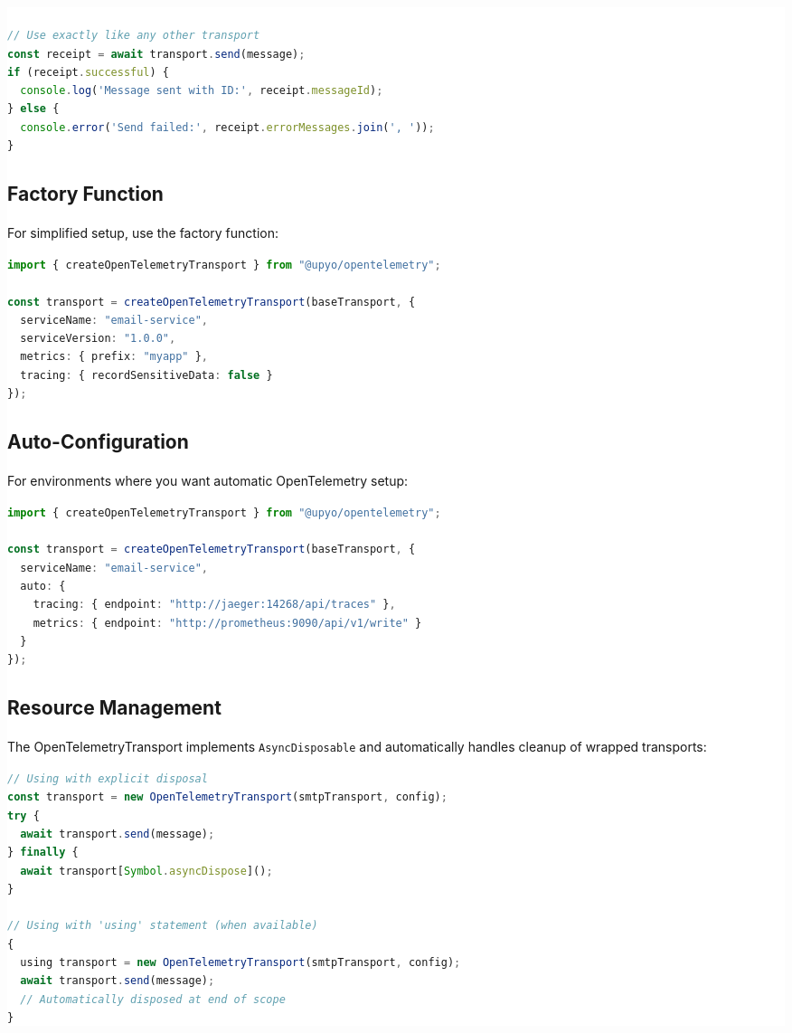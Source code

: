 ~~~~ typescript

// Use exactly like any other transport
const receipt = await transport.send(message);
if (receipt.successful) {
  console.log('Message sent with ID:', receipt.messageId);
} else {
  console.error('Send failed:', receipt.errorMessages.join(', '));
}
~~~~


Factory Function
----------------

For simplified setup, use the factory function:

~~~~ typescript
import { createOpenTelemetryTransport } from "@upyo/opentelemetry";

const transport = createOpenTelemetryTransport(baseTransport, {
  serviceName: "email-service",
  serviceVersion: "1.0.0",
  metrics: { prefix: "myapp" },
  tracing: { recordSensitiveData: false }
});
~~~~


Auto-Configuration
------------------

For environments where you want automatic OpenTelemetry setup:

~~~~ typescript
import { createOpenTelemetryTransport } from "@upyo/opentelemetry";

const transport = createOpenTelemetryTransport(baseTransport, {
  serviceName: "email-service",
  auto: {
    tracing: { endpoint: "http://jaeger:14268/api/traces" },
    metrics: { endpoint: "http://prometheus:9090/api/v1/write" }
  }
});
~~~~


Resource Management
-------------------

The OpenTelemetryTransport implements `AsyncDisposable` and automatically
handles cleanup of wrapped transports:

~~~~ typescript
// Using with explicit disposal
const transport = new OpenTelemetryTransport(smtpTransport, config);
try {
  await transport.send(message);
} finally {
  await transport[Symbol.asyncDispose]();
}

// Using with 'using' statement (when available)
{
  using transport = new OpenTelemetryTransport(smtpTransport, config);
  await transport.send(message);
  // Automatically disposed at end of scope
}
~~~~
